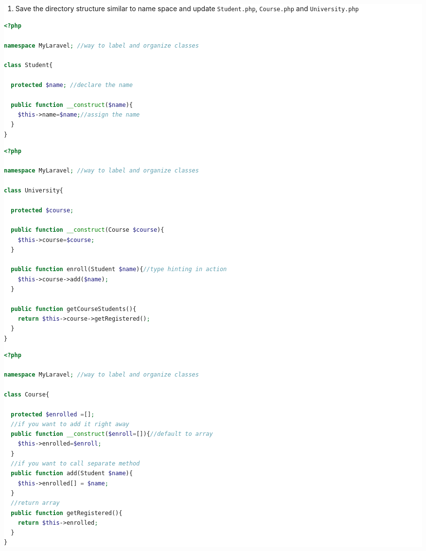 1. Save the directory structure similar to name space and update `Student.php`, `Course.php` and `University.php`

```PHP
<?php

namespace MyLaravel; //way to label and organize classes

class Student{

  protected $name; //declare the name

  public function __construct($name){
    $this->name=$name;//assign the name
  }
}
```

```PHP
<?php

namespace MyLaravel; //way to label and organize classes

class University{

  protected $course;

  public function __construct(Course $course){
    $this->course=$course;
  }

  public function enroll(Student $name){//type hinting in action
    $this->course->add($name);
  }

  public function getCourseStudents(){
    return $this->course->getRegistered();
  }
}

```

```PHP
<?php

namespace MyLaravel; //way to label and organize classes

class Course{

  protected $enrolled =[];
  //if you want to add it right away
  public function __construct($enroll=[]){//default to array
    $this->enrolled=$enroll;
  }
  //if you want to call separate method
  public function add(Student $name){
    $this->enrolled[] = $name;
  }
  //return array
  public function getRegistered(){
    return $this->enrolled;
  }
}

```
